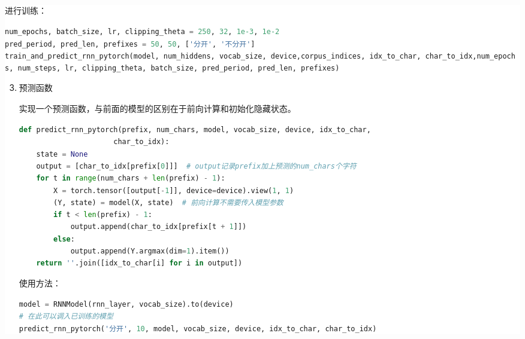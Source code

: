    进行训练：

   ```python
   num_epochs, batch_size, lr, clipping_theta = 250, 32, 1e-3, 1e-2
   pred_period, pred_len, prefixes = 50, 50, ['分开', '不分开']
   train_and_predict_rnn_pytorch(model, num_hiddens, vocab_size, device,corpus_indices, idx_to_char, char_to_idx,num_epochs, num_steps, lr, clipping_theta, batch_size, pred_period, pred_len, prefixes)
   ```

   

3. 预测函数

   实现一个预测函数，与前面的模型的区别在于前向计算和初始化隐藏状态。

   ```python
   def predict_rnn_pytorch(prefix, num_chars, model, vocab_size, device, idx_to_char,
                         char_to_idx):
       state = None
       output = [char_to_idx[prefix[0]]]  # output记录prefix加上预测的num_chars个字符
       for t in range(num_chars + len(prefix) - 1):
           X = torch.tensor([output[-1]], device=device).view(1, 1)
           (Y, state) = model(X, state)  # 前向计算不需要传入模型参数
           if t < len(prefix) - 1:
               output.append(char_to_idx[prefix[t + 1]])
           else:
               output.append(Y.argmax(dim=1).item())
       return ''.join([idx_to_char[i] for i in output])
   ```

   使用方法：

   ```python
   model = RNNModel(rnn_layer, vocab_size).to(device) 
   # 在此可以调入已训练的模型
   predict_rnn_pytorch('分开', 10, model, vocab_size, device, idx_to_char, char_to_idx)
   ```